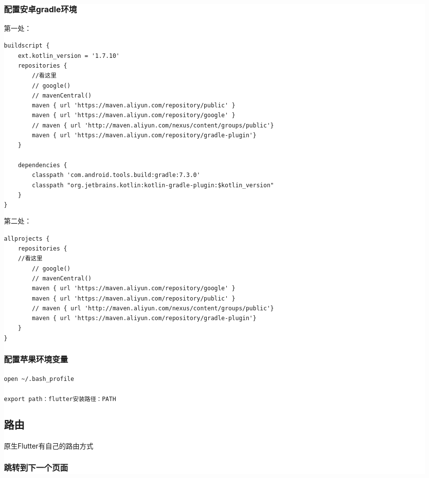### 配置安卓gradle环境

第一处：

```
buildscript {
    ext.kotlin_version = '1.7.10'
    repositories {
    	//看这里
        // google()
        // mavenCentral()
        maven { url 'https://maven.aliyun.com/repository/public' }
        maven { url 'https://maven.aliyun.com/repository/google' }
        // maven { url 'http://maven.aliyun.com/nexus/content/groups/public'}
        maven { url 'https://maven.aliyun.com/repository/gradle-plugin'} 
    }

    dependencies {
        classpath 'com.android.tools.build:gradle:7.3.0'
        classpath "org.jetbrains.kotlin:kotlin-gradle-plugin:$kotlin_version"
    }
}
```

第二处：

```
allprojects {
    repositories {
    //看这里
        // google()
        // mavenCentral()
        maven { url 'https://maven.aliyun.com/repository/google' }
        maven { url 'https://maven.aliyun.com/repository/public' }
        // maven { url 'http://maven.aliyun.com/nexus/content/groups/public'}
        maven { url 'https://maven.aliyun.com/repository/gradle-plugin'}
    }
}
```

### 配置苹果环境变量

```
open ~/.bash_profile

export path：flutter安装路径：PATH
```

## 路由

原生Flutter有自己的路由方式

### 跳转到下一个页面
